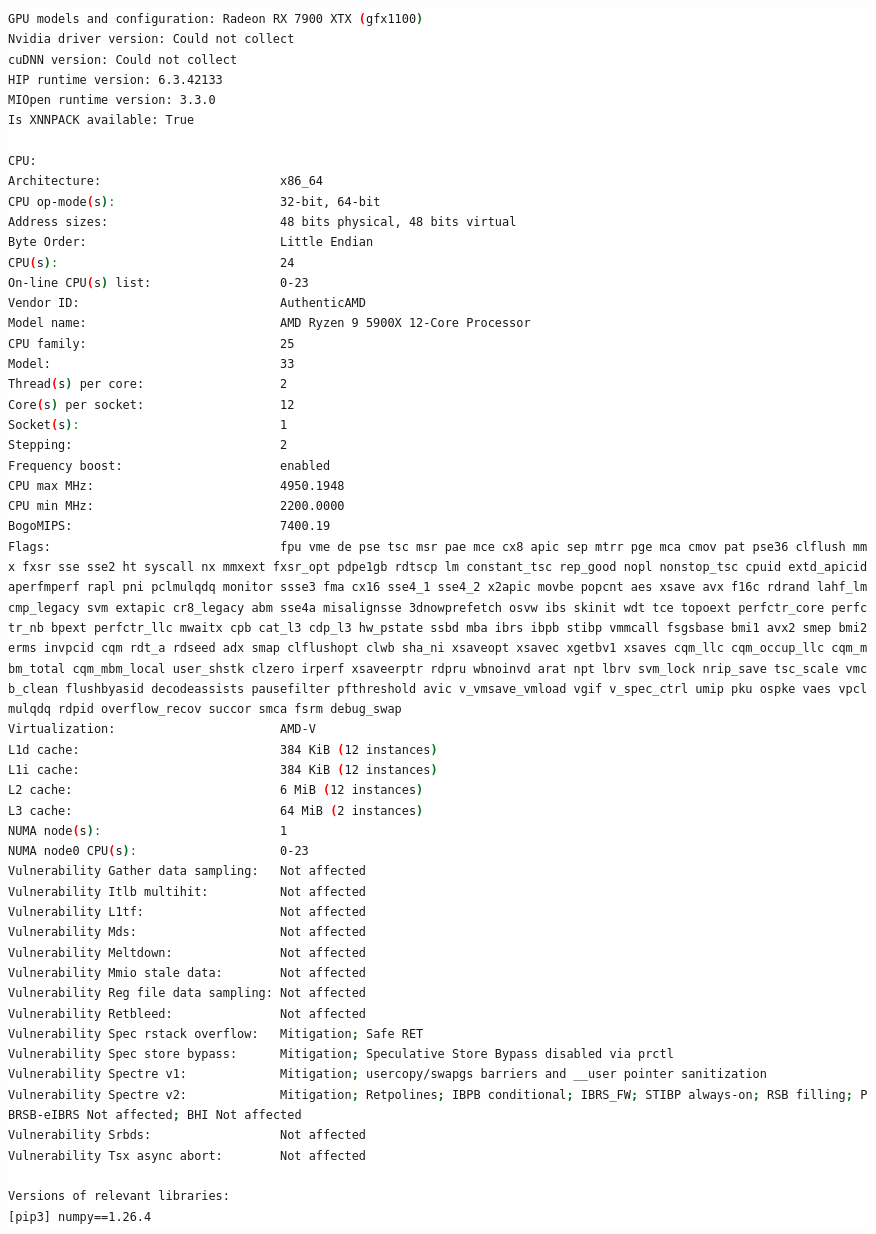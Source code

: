 ```bash
GPU models and configuration: Radeon RX 7900 XTX (gfx1100)
Nvidia driver version: Could not collect
cuDNN version: Could not collect
HIP runtime version: 6.3.42133
MIOpen runtime version: 3.3.0
Is XNNPACK available: True

CPU:
Architecture:                         x86_64
CPU op-mode(s):                       32-bit, 64-bit
Address sizes:                        48 bits physical, 48 bits virtual
Byte Order:                           Little Endian
CPU(s):                               24
On-line CPU(s) list:                  0-23
Vendor ID:                            AuthenticAMD
Model name:                           AMD Ryzen 9 5900X 12-Core Processor
CPU family:                           25
Model:                                33
Thread(s) per core:                   2
Core(s) per socket:                   12
Socket(s):                            1
Stepping:                             2
Frequency boost:                      enabled
CPU max MHz:                          4950.1948
CPU min MHz:                          2200.0000
BogoMIPS:                             7400.19
Flags:                                fpu vme de pse tsc msr pae mce cx8 apic sep mtrr pge mca cmov pat pse36 clflush mmx fxsr sse sse2 ht syscall nx mmxext fxsr_opt pdpe1gb rdtscp lm constant_tsc rep_good nopl nonstop_tsc cpuid extd_apicid aperfmperf rapl pni pclmulqdq monitor ssse3 fma cx16 sse4_1 sse4_2 x2apic movbe popcnt aes xsave avx f16c rdrand lahf_lm cmp_legacy svm extapic cr8_legacy abm sse4a misalignsse 3dnowprefetch osvw ibs skinit wdt tce topoext perfctr_core perfctr_nb bpext perfctr_llc mwaitx cpb cat_l3 cdp_l3 hw_pstate ssbd mba ibrs ibpb stibp vmmcall fsgsbase bmi1 avx2 smep bmi2 erms invpcid cqm rdt_a rdseed adx smap clflushopt clwb sha_ni xsaveopt xsavec xgetbv1 xsaves cqm_llc cqm_occup_llc cqm_mbm_total cqm_mbm_local user_shstk clzero irperf xsaveerptr rdpru wbnoinvd arat npt lbrv svm_lock nrip_save tsc_scale vmcb_clean flushbyasid decodeassists pausefilter pfthreshold avic v_vmsave_vmload vgif v_spec_ctrl umip pku ospke vaes vpclmulqdq rdpid overflow_recov succor smca fsrm debug_swap
Virtualization:                       AMD-V
L1d cache:                            384 KiB (12 instances)
L1i cache:                            384 KiB (12 instances)
L2 cache:                             6 MiB (12 instances)
L3 cache:                             64 MiB (2 instances)
NUMA node(s):                         1
NUMA node0 CPU(s):                    0-23
Vulnerability Gather data sampling:   Not affected
Vulnerability Itlb multihit:          Not affected
Vulnerability L1tf:                   Not affected
Vulnerability Mds:                    Not affected
Vulnerability Meltdown:               Not affected
Vulnerability Mmio stale data:        Not affected
Vulnerability Reg file data sampling: Not affected
Vulnerability Retbleed:               Not affected
Vulnerability Spec rstack overflow:   Mitigation; Safe RET
Vulnerability Spec store bypass:      Mitigation; Speculative Store Bypass disabled via prctl
Vulnerability Spectre v1:             Mitigation; usercopy/swapgs barriers and __user pointer sanitization
Vulnerability Spectre v2:             Mitigation; Retpolines; IBPB conditional; IBRS_FW; STIBP always-on; RSB filling; PBRSB-eIBRS Not affected; BHI Not affected
Vulnerability Srbds:                  Not affected
Vulnerability Tsx async abort:        Not affected

Versions of relevant libraries:
[pip3] numpy==1.26.4
```